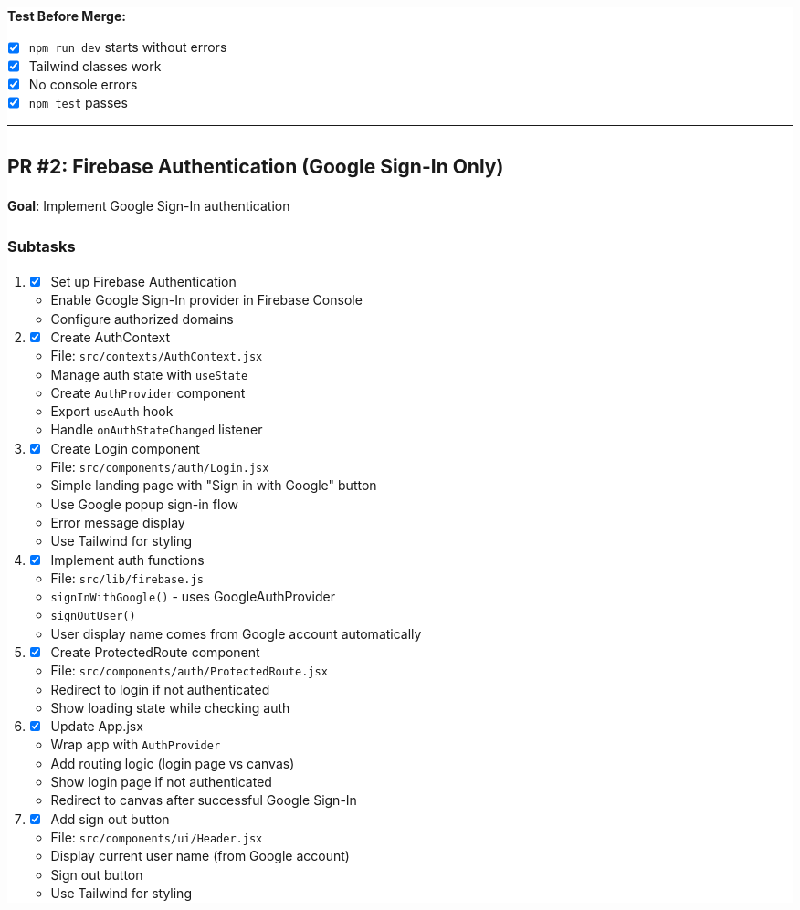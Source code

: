 **Test Before Merge:**

- [x] `npm run dev` starts without errors
- [x] Tailwind classes work
- [x] No console errors
- [x] `npm test` passes

---

## PR #2: Firebase Authentication (Google Sign-In Only)

**Goal**: Implement Google Sign-In authentication

### Subtasks

1. - [x] Set up Firebase Authentication

   - Enable Google Sign-In provider in Firebase Console
   - Configure authorized domains

2. - [x] Create AuthContext

   - File: `src/contexts/AuthContext.jsx`
   - Manage auth state with `useState`
   - Create `AuthProvider` component
   - Export `useAuth` hook
   - Handle `onAuthStateChanged` listener

3. - [x] Create Login component

   - File: `src/components/auth/Login.jsx`
   - Simple landing page with "Sign in with Google" button
   - Use Google popup sign-in flow
   - Error message display
   - Use Tailwind for styling

4. - [x] Implement auth functions

   - File: `src/lib/firebase.js`
   - `signInWithGoogle()` - uses GoogleAuthProvider
   - `signOutUser()`
   - User display name comes from Google account automatically

5. - [x] Create ProtectedRoute component

   - File: `src/components/auth/ProtectedRoute.jsx`
   - Redirect to login if not authenticated
   - Show loading state while checking auth

6. - [x] Update App.jsx

   - Wrap app with `AuthProvider`
   - Add routing logic (login page vs canvas)
   - Show login page if not authenticated
   - Redirect to canvas after successful Google Sign-In

7. - [x] Add sign out button
   - File: `src/components/ui/Header.jsx`
   - Display current user name (from Google account)
   - Sign out button
   - Use Tailwind for styling
